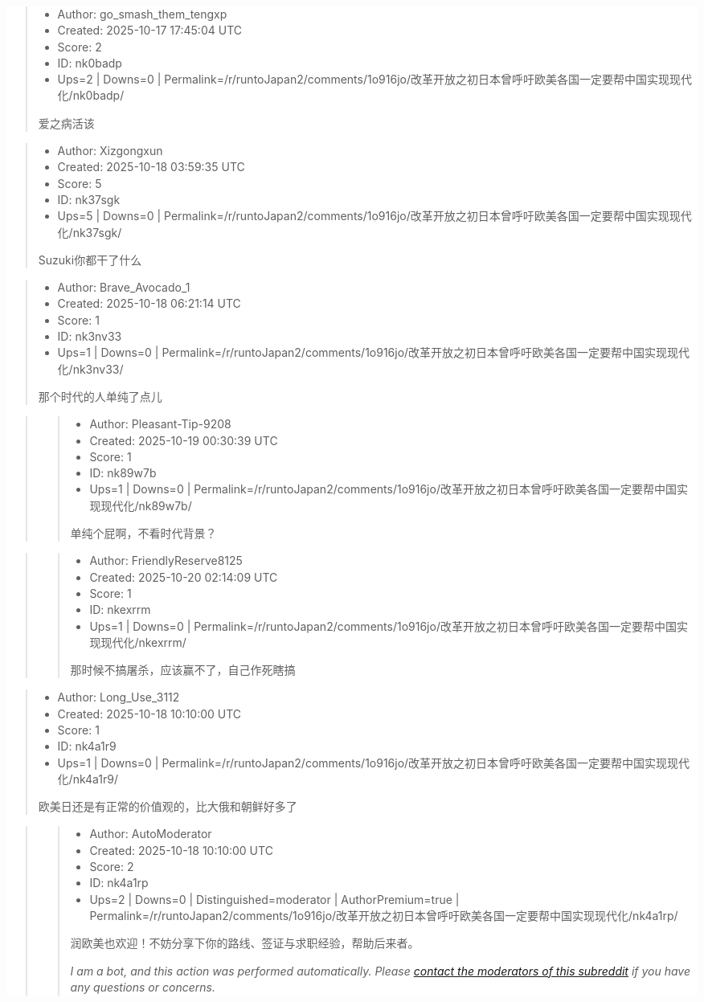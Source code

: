> - Author: go_smash_them_tengxp
> - Created: 2025-10-17 17:45:04 UTC
> - Score: 2
> - ID: nk0badp
> - Ups=2 | Downs=0 | Permalink=/r/runtoJapan2/comments/1o916jo/改革开放之初日本曾呼吁欧美各国一定要帮中国实现现代化/nk0badp/
>
> 爱之病活该

> - Author: Xizgongxun
> - Created: 2025-10-18 03:59:35 UTC
> - Score: 5
> - ID: nk37sgk
> - Ups=5 | Downs=0 | Permalink=/r/runtoJapan2/comments/1o916jo/改革开放之初日本曾呼吁欧美各国一定要帮中国实现现代化/nk37sgk/
>
> Suzuki你都干了什么

> - Author: Brave_Avocado_1
> - Created: 2025-10-18 06:21:14 UTC
> - Score: 1
> - ID: nk3nv33
> - Ups=1 | Downs=0 | Permalink=/r/runtoJapan2/comments/1o916jo/改革开放之初日本曾呼吁欧美各国一定要帮中国实现现代化/nk3nv33/
>
> 那个时代的人单纯了点儿

>> - Author: Pleasant-Tip-9208
>> - Created: 2025-10-19 00:30:39 UTC
>> - Score: 1
>> - ID: nk89w7b
>> - Ups=1 | Downs=0 | Permalink=/r/runtoJapan2/comments/1o916jo/改革开放之初日本曾呼吁欧美各国一定要帮中国实现现代化/nk89w7b/
>>
>> 单纯个屁啊，不看时代背景？

>> - Author: FriendlyReserve8125
>> - Created: 2025-10-20 02:14:09 UTC
>> - Score: 1
>> - ID: nkexrrm
>> - Ups=1 | Downs=0 | Permalink=/r/runtoJapan2/comments/1o916jo/改革开放之初日本曾呼吁欧美各国一定要帮中国实现现代化/nkexrrm/
>>
>> 那时候不搞屠杀，应该赢不了，自己作死瞎搞

> - Author: Long_Use_3112
> - Created: 2025-10-18 10:10:00 UTC
> - Score: 1
> - ID: nk4a1r9
> - Ups=1 | Downs=0 | Permalink=/r/runtoJapan2/comments/1o916jo/改革开放之初日本曾呼吁欧美各国一定要帮中国实现现代化/nk4a1r9/
>
> 欧美日还是有正常的价值观的，比大俄和朝鲜好多了

>> - Author: AutoModerator
>> - Created: 2025-10-18 10:10:00 UTC
>> - Score: 2
>> - ID: nk4a1rp
>> - Ups=2 | Downs=0 | Distinguished=moderator | AuthorPremium=true | Permalink=/r/runtoJapan2/comments/1o916jo/改革开放之初日本曾呼吁欧美各国一定要帮中国实现现代化/nk4a1rp/
>>
>> 润欧美也欢迎！不妨分享下你的路线、签证与求职经验，帮助后来者。
>> 
>> 
>> *I am a bot, and this action was performed automatically. Please [contact the moderators of this subreddit](/message/compose/?to=/r/runtoJapan2) if you have any questions or concerns.*
